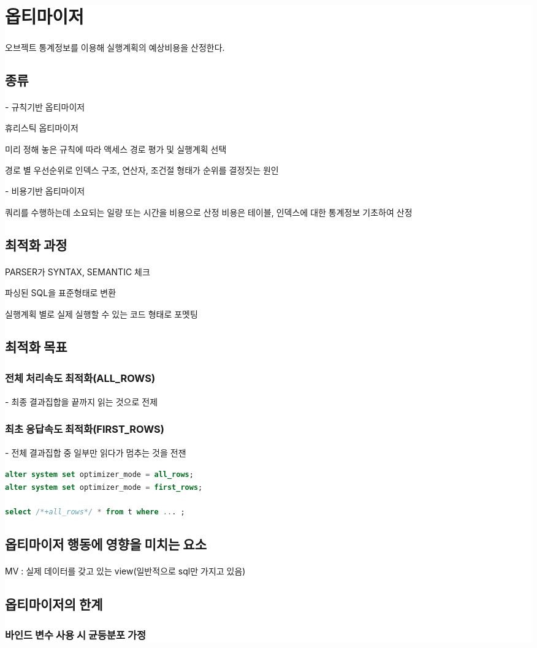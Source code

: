 
# 옵티마이저

오브젝트 통계정보를 이용해 실행계획의 예상비용을 산정한다.

## 종류

\- 규칙기반 옵티마이저

휴리스틱 옵티마이저

미리 정해 놓은 규칙에 따라 액세스 경로 평가 및 실행계획 선택

경로 별 우선순위로 인덱스 구조, 연산자, 조건절 형태가 순위를 결정짓는 원인

\- 비용기반 옵티마이저

쿼리를 수행하는데 소요되는 일량 또는 시간을 비용으로 산정
비용은 테이블, 인덱스에 대한 통계정보 기초하여 산정

## 최적화 과정

PARSER가 SYNTAX, SEMANTIC 체크

파싱된 SQL을 표준형태로 변환

실행계획 별로 실제 실행할 수 있는 코드 형태로 포멧팅

## 최적화 목표

### 전체 처리속도 최적화(ALL_ROWS)

\- 최종 결과집합을 끝까지 읽는 것으로 전제

### 최초 응답속도 최적화(FIRST_ROWS)

\- 전체 결과집합 중 일부만 읽다가 멈추는 것을 전잰

```sql
alter system set optimizer_mode = all_rows;
alter system set optimizer_mode = first_rows;

select /*+all_rows*/ * from t where ... ;
```

## 옵티마이저 행동에 영향을 미치는 요소

MV : 실제 데이터를 갖고 있는 view(일반적으로 sql만 가지고 있음)

## 옵티마이저의 한계

### 바인드 변수 사용 시 균등분포 가정
